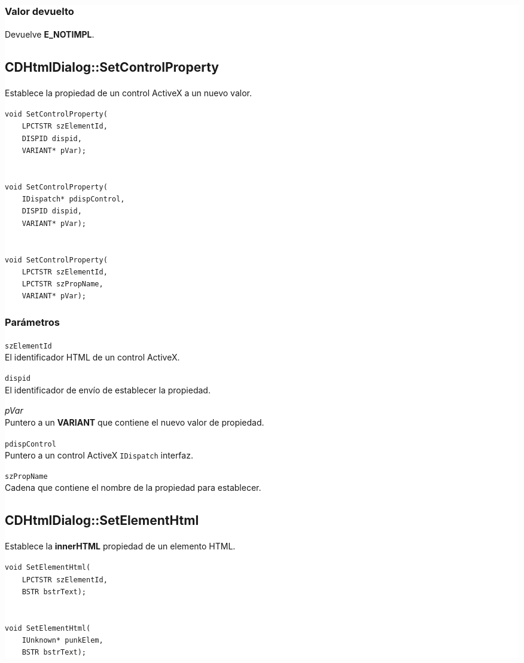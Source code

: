 ### <a name="return-value"></a>Valor devuelto  
 Devuelve **E_NOTIMPL**.  
  
##  <a name="setcontrolproperty"></a>CDHtmlDialog::SetControlProperty  
 Establece la propiedad de un control ActiveX a un nuevo valor.  
  
```  
void SetControlProperty(
    LPCTSTR szElementId,  
    DISPID dispid,  
    VARIANT* pVar);

 
void SetControlProperty(
    IDispatch* pdispControl,  
    DISPID dispid,  
    VARIANT* pVar);

 
void SetControlProperty(
    LPCTSTR szElementId,  
    LPCTSTR szPropName,  
    VARIANT* pVar);
```  
  
### <a name="parameters"></a>Parámetros  
 `szElementId`  
 El identificador HTML de un control ActiveX.  
  
 `dispid`  
 El identificador de envío de establecer la propiedad.  
  
 *pVar*  
 Puntero a un **VARIANT** que contiene el nuevo valor de propiedad.  
  
 `pdispControl`  
 Puntero a un control ActiveX `IDispatch` interfaz.  
  
 `szPropName`  
 Cadena que contiene el nombre de la propiedad para establecer.  
  
##  <a name="setelementhtml"></a>CDHtmlDialog::SetElementHtml  
 Establece la **innerHTML** propiedad de un elemento HTML.  
  
```  
void SetElementHtml(
    LPCTSTR szElementId,  
    BSTR bstrText);

 
void SetElementHtml(
    IUnknown* punkElem,  
    BSTR bstrText);
```  
  